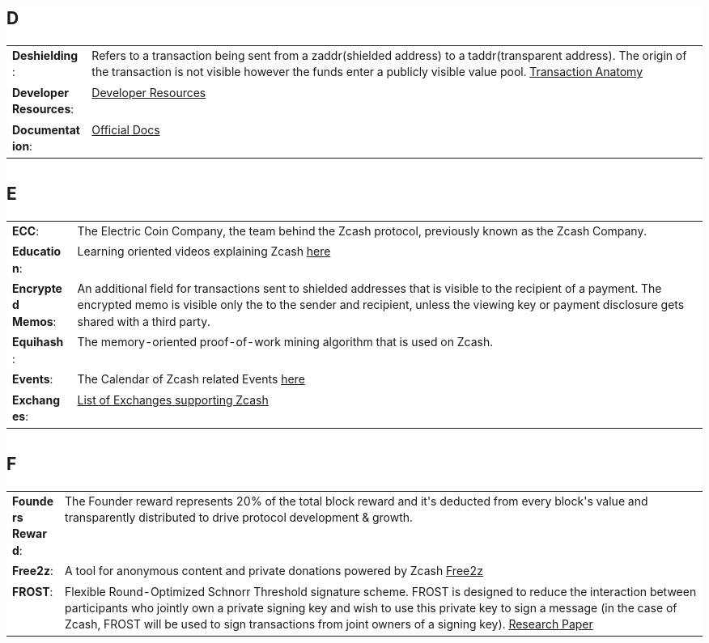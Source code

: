 





 

## D

|          |            | 
|--------------|-----------|
|   **Deshielding**:   |    Refers to a transaction being sent from a zaddr(shielded address) to a taddr(transparent address). The origin of the transaction is not visible however the funds enter a publicly visible value pool. [Transaction Anatomy](https://electriccoin.co/blog/anatomy-of-zcash/)       |  
|    **Developer Resources**:  |    [Developer Resources](https://www.zcashcommunity.com/developers/)   |  
|  **Documentation**:  |   [Official Docs](https://zcash.readthedocs.io/en/latest/)|  







## E

|          |            | 
|--------------|-----------|
|    **ECC**: |   The Electric Coin Company, the team behind the Zcash protocol, previously known as the Zcash Company. |  
|  **Education**: |  Learning oriented videos explaining Zcash [here](https://www.zcashcommunity.com/zcash-education/) |  
|   **Encrypted Memos**: |    An additional field for transactions sent to shielded addresses that is visible to the recipient of a payment. The encrypted memo is visible only the to the sender and recipient, unless the viewing key or payment disclosure gets shared with a third party. |  
|  **Equihash**: |  The memory-oriented proof-of-work mining algorithm that is used on Zcash. |  
| **Events**:  |    The Calendar of Zcash related Events [here](https://electriccoin.co/events/)  |  
|  **Exchanges**:|    [List of Exchanges supporting Zcash](https://z.cash/exchanges/)  |  





 


 

 





## F

|          |            | 
|--------------|-----------|
| **Founders Reward**: | The Founder reward represents 20% of the total block reward and it's deducted from every block's value and transparently distributed to drive protocol development & growth.  |  
| **Free2z**:|  A tool for anonymous content and private donations powered by Zcash [Free2z](https://free2z.com)         |  
|  **FROST**: |  Flexible Round-Optimized Schnorr Threshold signature scheme. FROST is designed to reduce the interaction between participants who jointly own a private signing key and wish to use this private key to sign a message (in the case of Zcash, FROST will be used to sign transactions from joint owners of a signing key). [Research Paper](https://eprint.iacr.org/2020/852) |  
